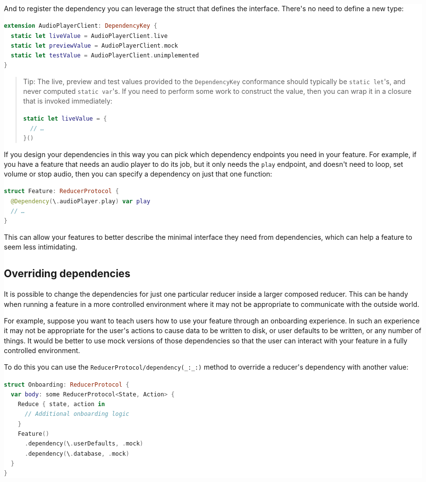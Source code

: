 And to register the dependency you can leverage the struct that defines the interface. There's no 
need to define a new type:

```swift
extension AudioPlayerClient: DependencyKey {
  static let liveValue = AudioPlayerClient.live
  static let previewValue = AudioPlayerClient.mock
  static let testValue = AudioPlayerClient.unimplemented
}
```

> Tip: The live, preview and test values provided to the `DependencyKey` conformance should
typically be `static let`'s, and never computed `static var`'s. If you need to perform some work
to construct the value, then you can wrap it in a closure that is invoked immediately:
>
> ```swift
> static let liveValue = {
>   // …
> }()
> ```

If you design your dependencies in this way you can pick which dependency endpoints you need in your
feature. For example, if you have a feature that needs an audio player to do its job, but it only
needs the `play` endpoint, and doesn't need to loop, set volume or stop audio, then you can specify
a dependency on just that one function:

```swift
struct Feature: ReducerProtocol {
  @Dependency(\.audioPlayer.play) var play
  // …
}
```

This can allow your features to better describe the minimal interface they need from dependencies,
which can help a feature to seem less intimidating.

## Overriding dependencies

It is possible to change the dependencies for just one particular reducer inside a larger composed
reducer. This can be handy when running a feature in a more controlled environment where it may not be
appropriate to communicate with the outside world.

For example, suppose you want to teach users how to use your feature through an onboarding
experience. In such an experience it may not be appropriate for the user's actions to cause
data to be written to disk, or user defaults to be written, or any number of things. It would be
better to use mock versions of those dependencies so that the user can interact with your feature
in a fully controlled environment.

To do this you can use the ``ReducerProtocol/dependency(_:_:)`` method to override a reducer's
dependency with another value:

```swift
struct Onboarding: ReducerProtocol {
  var body: some ReducerProtocol<State, Action> {
    Reduce { state, action in 
      // Additional onboarding logic
    }
    Feature()
      .dependency(\.userDefaults, .mock)
      .dependency(\.database, .mock)
  }
}
```
